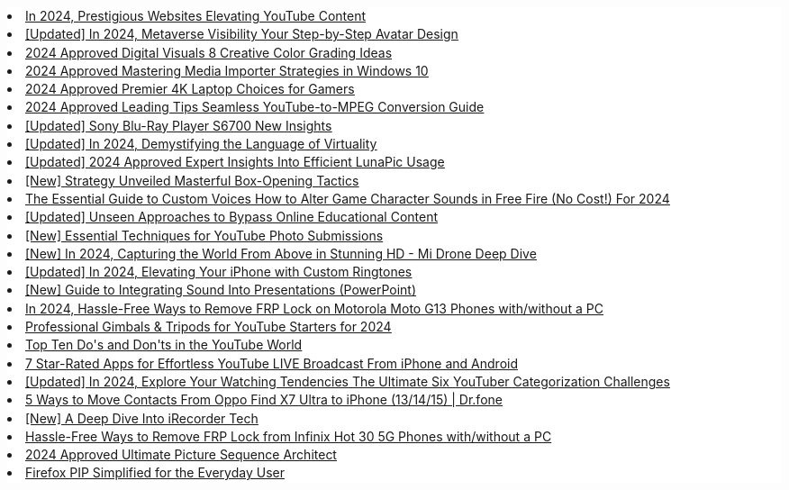 <li><a href="https://article-posts.techidaily.com/in-2024-prestigious-websites-elevating-youtube-content/"><u>In 2024, Prestigious Websites Elevating YouTube Content</u></a></li>
<li><a href="https://article-posts.techidaily.com/updated-in-2024-metaverse-visibility-your-step-by-step-avatar-design/"><u>[Updated] In 2024, Metaverse Visibility  Your Step-by-Step Avatar Design</u></a></li>
<li><a href="https://article-posts.techidaily.com/2024-approved-digital-visuals-8-creative-color-grading-ideas/"><u>2024 Approved  Digital Visuals  8 Creative Color Grading Ideas</u></a></li>
<li><a href="https://article-posts.techidaily.com/2024-approved-mastering-media-importer-strategies-in-windows-10/"><u>2024 Approved  Mastering Media Importer Strategies in Windows 10</u></a></li>
<li><a href="https://article-posts.techidaily.com/2024-approved-premier-4k-laptop-choices-for-gamers/"><u>2024 Approved  Premier 4K Laptop Choices for Gamers</u></a></li>
<li><a href="https://article-posts.techidaily.com/2024-approved-leading-tips-seamless-youtube-to-mpeg-conversion-guide/"><u>2024 Approved  Leading Tips  Seamless YouTube-to-MPEG Conversion Guide</u></a></li>
<li><a href="https://article-posts.techidaily.com/updated-sony-blu-ray-player-s6700-new-insights/"><u>[Updated] Sony Blu-Ray Player S6700  New Insights</u></a></li>
<li><a href="https://article-posts.techidaily.com/updated-in-2024-demystifying-the-language-of-virtuality/"><u>[Updated] In 2024, Demystifying the Language of Virtuality</u></a></li>
<li><a href="https://article-posts.techidaily.com/updated-2024-approved-expert-insights-into-efficient-lunapic-usage/"><u>[Updated] 2024 Approved  Expert Insights Into Efficient LunaPic Usage</u></a></li>
<li><a href="https://article-posts.techidaily.com/new-strategy-unveiled-masterful-box-opening-tactics/"><u>[New] Strategy Unveiled  Masterful Box-Opening Tactics</u></a></li>
<li><a href="https://article-posts.techidaily.com/the-essential-guide-to-custom-voices-how-to-alter-game-character-sounds-in-free-fire-no-cost-for-2024/"><u>The Essential Guide to Custom Voices  How to Alter Game Character Sounds in Free Fire (No Cost!) For 2024</u></a></li>
<li><a href="https://article-posts.techidaily.com/updated-unseen-approaches-to-bypass-online-educational-content/"><u>[Updated] Unseen Approaches to Bypass Online Educational Content</u></a></li>
<li><a href="https://article-posts.techidaily.com/new-essential-techniques-for-youtube-photo-submissions/"><u>[New] Essential Techniques for YouTube Photo Submissions</u></a></li>
<li><a href="https://article-posts.techidaily.com/new-in-2024-capturing-the-world-from-above-in-stunning-hd-mi-drone-deep-dive/"><u>[New] In 2024, Capturing the World From Above in Stunning HD - Mi Drone Deep Dive</u></a></li>
<li><a href="https://article-posts.techidaily.com/updated-in-2024-elevating-your-iphone-with-custom-ringtones/"><u>[Updated] In 2024, Elevating Your iPhone with Custom Ringtones</u></a></li>
<li><a href="https://article-posts.techidaily.com/new-guide-to-integrating-sound-into-presentations-powerpoint/"><u>[New] Guide to Integrating Sound Into Presentations (PowerPoint)</u></a></li>
<li><a href="https://android-frp.techidaily.com/in-2024-hassle-free-ways-to-remove-frp-lock-on-motorola-moto-g13-phones-withwithout-a-pc-by-drfone-android/"><u>In 2024, Hassle-Free Ways to Remove FRP Lock on Motorola Moto G13 Phones with/without a PC</u></a></li>
<li><a href="https://extra-support.techidaily.com/professional-gimbals-and-tripods-for-youtube-starters-for-2024/"><u>Professional Gimbals & Tripods for YouTube Starters for 2024</u></a></li>
<li><a href="https://youtube-video-recordings.techidaily.com/top-ten-dos-and-donts-in-the-youtube-world/"><u>Top Ten Do's and Don'ts in the YouTube World</u></a></li>
<li><a href="https://youtube-videos.techidaily.com/7-star-rated-apps-for-effortless-youtube-live-broadcast-from-iphone-and-android/"><u>7 Star-Rated Apps for Effortless YouTube LIVE Broadcast From iPhone and Android</u></a></li>
<li><a href="https://facebook-record-videos.techidaily.com/updated-in-2024-explore-your-watching-tendencies-the-ultimate-six-youtuber-categorization-challenges/"><u>[Updated] In 2024, Explore Your Watching Tendencies  The Ultimate Six YouTuber Categorization Challenges</u></a></li>
<li><a href="https://blog-min.techidaily.com/5-ways-to-move-contacts-from-oppo-find-x7-ultra-to-iphone-131415-drfone-by-drfone-transfer-from-android-transfer-from-android/"><u>5 Ways to Move Contacts From Oppo Find X7 Ultra to iPhone (13/14/15) | Dr.fone</u></a></li>
<li><a href="https://screen-video-capture.techidaily.com/new-a-deep-dive-into-irecorder-tech/"><u>[New] A Deep Dive Into iRecorder Tech</u></a></li>
<li><a href="https://bypass-frp.techidaily.com/hassle-free-ways-to-remove-frp-lock-from-infinix-hot-30-5g-phones-withwithout-a-pc-by-drfone-android/"><u>Hassle-Free Ways to Remove FRP Lock from Infinix Hot 30 5G Phones with/without a PC</u></a></li>
<li><a href="https://some-skills.techidaily.com/2024-approved-ultimate-picture-sequence-architect/"><u>2024 Approved  Ultimate Picture Sequence Architect</u></a></li>
<li><a href="https://vp-tips.techidaily.com/firefox-pip-simplified-for-the-everyday-user/"><u>Firefox PIP  Simplified for the Everyday User</u></a></li>
</ul></div>
